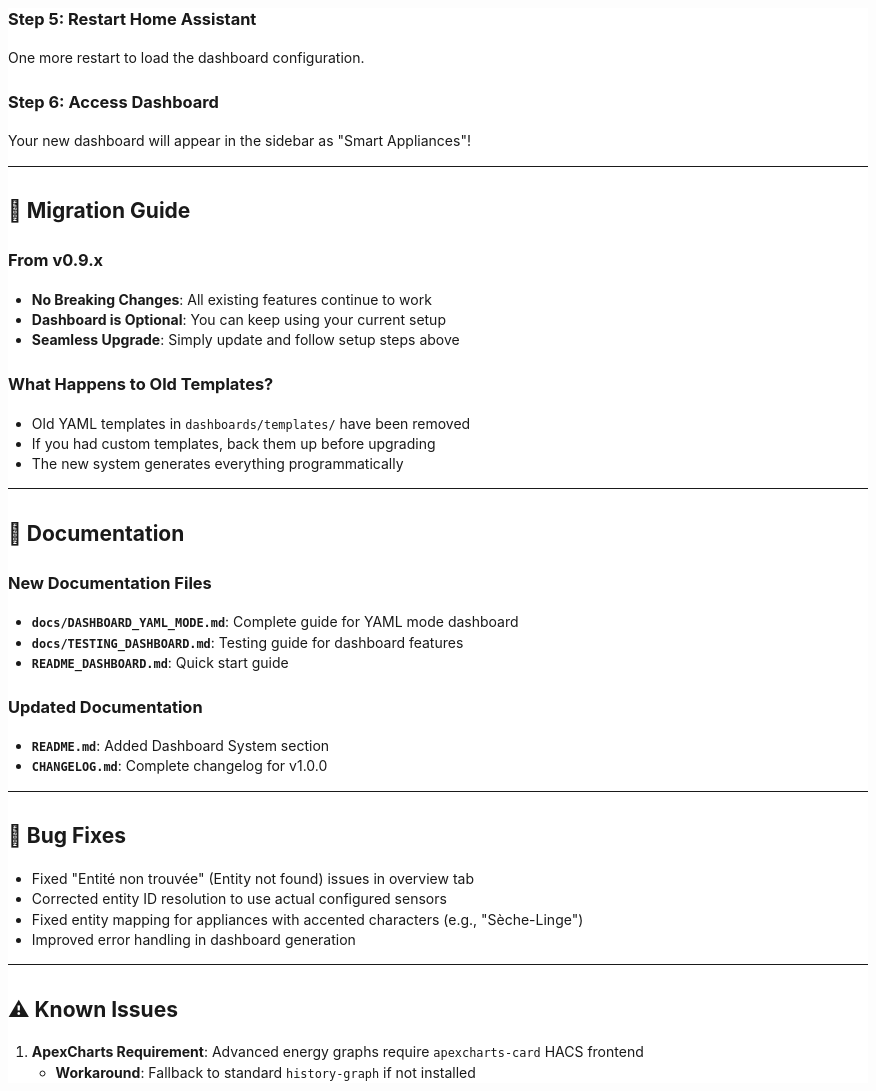 ### Step 5: Restart Home Assistant
One more restart to load the dashboard configuration.

### Step 6: Access Dashboard
Your new dashboard will appear in the sidebar as "Smart Appliances"!

---

## 🔄 Migration Guide

### From v0.9.x
- **No Breaking Changes**: All existing features continue to work
- **Dashboard is Optional**: You can keep using your current setup
- **Seamless Upgrade**: Simply update and follow setup steps above

### What Happens to Old Templates?
- Old YAML templates in `dashboards/templates/` have been removed
- If you had custom templates, back them up before upgrading
- The new system generates everything programmatically

---

## 📖 Documentation

### New Documentation Files
- **`docs/DASHBOARD_YAML_MODE.md`**: Complete guide for YAML mode dashboard
- **`docs/TESTING_DASHBOARD.md`**: Testing guide for dashboard features
- **`README_DASHBOARD.md`**: Quick start guide

### Updated Documentation
- **`README.md`**: Added Dashboard System section
- **`CHANGELOG.md`**: Complete changelog for v1.0.0

---

## 🐛 Bug Fixes

- Fixed "Entité non trouvée" (Entity not found) issues in overview tab
- Corrected entity ID resolution to use actual configured sensors
- Fixed entity mapping for appliances with accented characters (e.g., "Sèche-Linge")
- Improved error handling in dashboard generation

---

## ⚠️ Known Issues

1. **ApexCharts Requirement**: Advanced energy graphs require `apexcharts-card` HACS frontend
   - **Workaround**: Fallback to standard `history-graph` if not installed
   